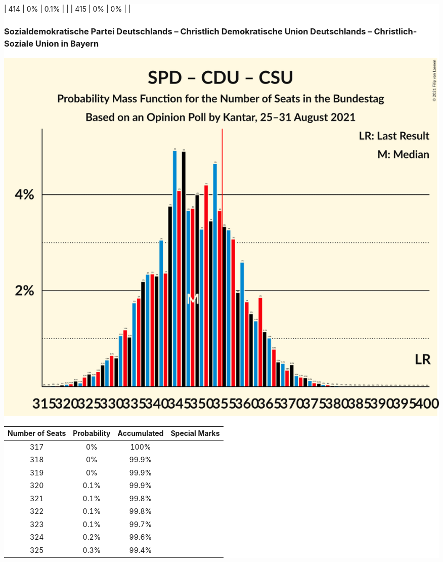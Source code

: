 | 414 | 0% | 0.1% |  |
| 415 | 0% | 0% |  |

### Sozialdemokratische Partei Deutschlands – Christlich Demokratische Union Deutschlands – Christlich-Soziale Union in Bayern

![Graph with seats probability mass function not yet produced](2021-08-31-Kantar-coalitions-seats-pmf-spd–cdu–csu.png "Seats Probability Mass Function")

| Number of Seats | Probability | Accumulated | Special Marks |
|:---------------:|:-----------:|:-----------:|:-------------:|
| 317 | 0% | 100% |  |
| 318 | 0% | 99.9% |  |
| 319 | 0% | 99.9% |  |
| 320 | 0.1% | 99.9% |  |
| 321 | 0.1% | 99.8% |  |
| 322 | 0.1% | 99.8% |  |
| 323 | 0.1% | 99.7% |  |
| 324 | 0.2% | 99.6% |  |
| 325 | 0.3% | 99.4% |  |